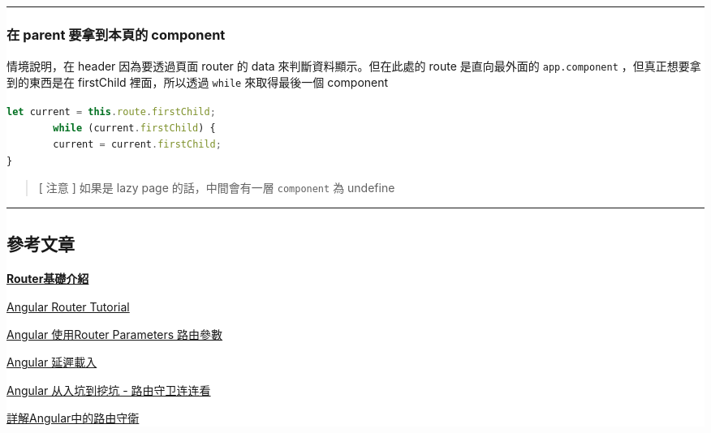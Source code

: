 
------

### 在 parent 要拿到本頁的 component 

情境說明，在 header 因為要透過頁面 router 的 data 來判斷資料顯示。但在此處的 route 是直向最外面的 `app.component` ，但真正想要拿到的東西是在 firstChild 裡面，所以透過 `while` 來取得最後一個 component 

```javascript
let current = this.route.firstChild;
		while (current.firstChild) {
		current = current.firstChild;
}
```

> [ 注意 ] 如果是 lazy page 的話，中間會有一層 `component` 為 undefine

------



## 參考文章

[**Router基礎介紹**](https://ithelp.ithome.com.tw/articles/10195346)

[Angular Router Tutorial](https://www.codingame.com/playgrounds/8104/angular-router-tutorial)

[Angular 使用Router Parameters 路由參數](https://matthung0807.blogspot.com/2019/06/angular-7-router-parameters.html)

[Angular 延遲載入](https://jonny-huang.github.io/angular/training/11_angular_lazy_loading/)


[Angular 从入坑到挖坑 - 路由守卫连连看](https://www.cnblogs.com/danvic712/p/getting-started-with-angular-route-guards.html)

[詳解Angular中的路由守衛](https://tw511.com/a/01/26032.html)





